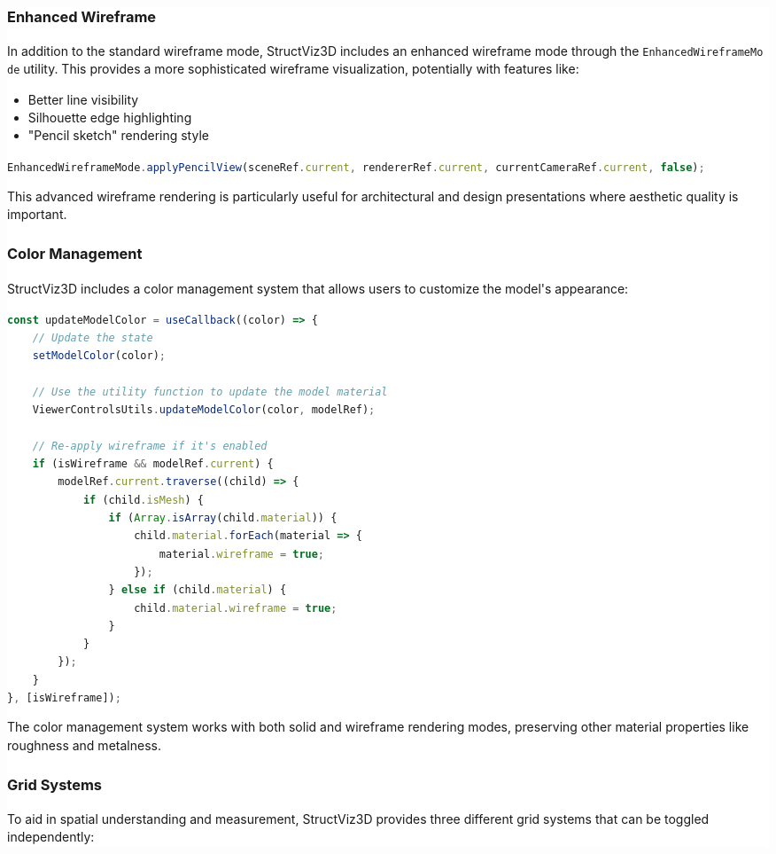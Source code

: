 ### Enhanced Wireframe

In addition to the standard wireframe mode, StructViz3D includes an enhanced wireframe mode through the `EnhancedWireframeMode` utility. This provides a more sophisticated wireframe visualization, potentially with features like:

- Better line visibility
- Silhouette edge highlighting
- "Pencil sketch" rendering style

```javascript
EnhancedWireframeMode.applyPencilView(sceneRef.current, rendererRef.current, currentCameraRef.current, false);
```

This advanced wireframe rendering is particularly useful for architectural and design presentations where aesthetic quality is important.

### Color Management

StructViz3D includes a color management system that allows users to customize the model's appearance:

```javascript
const updateModelColor = useCallback((color) => {
    // Update the state
    setModelColor(color);
    
    // Use the utility function to update the model material
    ViewerControlsUtils.updateModelColor(color, modelRef);
    
    // Re-apply wireframe if it's enabled
    if (isWireframe && modelRef.current) {
        modelRef.current.traverse((child) => {
            if (child.isMesh) {
                if (Array.isArray(child.material)) {
                    child.material.forEach(material => {
                        material.wireframe = true;
                    });
                } else if (child.material) {
                    child.material.wireframe = true;
                }
            }
        });
    }
}, [isWireframe]);
```

The color management system works with both solid and wireframe rendering modes, preserving other material properties like roughness and metalness.

### Grid Systems

To aid in spatial understanding and measurement, StructViz3D provides three different grid systems that can be toggled independently:
